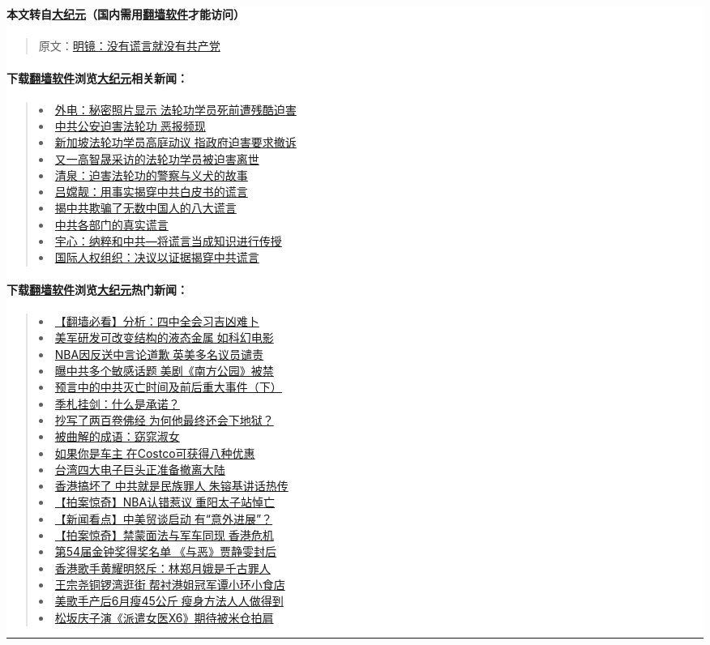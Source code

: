 
#### 本文转自<a href="http://www.epochtimes.com">大纪元</a>（国内需用<a href="https://git.io/JesJV">翻墙软件</a>才能访问）
> 原文：<a href="http://www.epochtimes.com/gb/10/10/28/n3068020.htm">明镜：没有谎言就没有共产党</a>
#### 下载<a href="https://git.io/JesJV">翻墙软件</a>浏览<a href="http://www.epochtimes.com">大纪元</a>相关新闻：
> <li><a href="http://www.epochtimes.com/gb/10/10/21/n3061024.htm">外电：秘密照片显示 法轮功学员死前遭残酷迫害</a></li>
> <li><a href="http://www.epochtimes.com/gb/10/10/21/n3060773.htm">中共公安迫害法轮功 恶报频现</a></li>
> <li><a href="http://www.epochtimes.com/gb/10/10/18/n3057787.htm">新加坡法轮功学员高庭动议 指政府迫害要求撤诉</a></li>
> <li><a href="http://www.epochtimes.com/gb/10/10/15/n3055065.htm">又一高智晟采访的法轮功学员被迫害离世</a></li>
> <li><a href="http://www.epochtimes.com/gb/10/10/8/n3048445.htm">清泉：迫害法轮功的警察与义犬的故事</a></li>
> <li><a href="http://www.epochtimes.com/gb/10/10/1/n3041972.htm">吕嫦靓：用事实揭穿中共白皮书的谎言</a></li>
> <li><a href="http://www.epochtimes.com/gb/10/7/15/n2966706.htm">揭中共欺骗了无数中国人的八大谎言</a></li>
> <li><a href="http://www.epochtimes.com/gb/10/7/3/n2955557.htm">中共各部门的真实谎言</a></li>
> <li><a href="http://www.epochtimes.com/gb/10/4/6/n2867733.htm">宇心：纳粹和中共—将谎言当成知识进行传授</a></li>
> <li><a href="http://www.epochtimes.com/gb/10/3/27/n2858688.htm">国际人权组织：决议以证据揭穿中共谎言</a></li>

#### 下载<a href="https://git.io/JesJV">翻墙软件</a>浏览<a href="http://www.epochtimes.com">大纪元</a>热门新闻：
> <li><a href="http://www.epochtimes.com/gb/19/10/7/n11572597.htm">【翻墙必看】分析：四中全会习吉凶难卜</a></li>
> <li><a href="http://www.epochtimes.com/gb/19/10/7/n11573419.htm">美军研发可改变结构的液态金属 如科幻电影</a></li>
> <li><a href="http://www.epochtimes.com/gb/19/10/7/n11573509.htm">NBA因反送中言论道歉 英美多名议员谴责</a></li>
> <li><a href="http://www.epochtimes.com/gb/19/10/7/n11572594.htm">曝中共多个敏感话题 美剧《南方公园》被禁</a></li>
> <li><a href="http://www.epochtimes.com/gb/19/9/29/n11554590.htm">预言中的中共灭亡时间及前后重大事件（下）</a></li>
> <li><a href="http://www.epochtimes.com/gb/12/4/28/n3576538.htm">季札挂剑：什么是承诺？</a></li>
> <li><a href="http://www.epochtimes.com/gb/19/10/2/n11563670.htm">抄写了两百卷佛经 为何他最终还会下地狱？</a></li>
> <li><a href="http://www.epochtimes.com/gb/19/10/4/n11568273.htm">被曲解的成语：窈窕淑女</a></li>
> <li><a href="http://www.epochtimes.com/gb/19/10/5/n11570750.htm">如果你是车主 在Costco可获得八种优惠</a></li>
> <li><a href="http://www.epochtimes.com/gb/19/10/6/n11571449.htm">台湾四大电子巨头正准备撤离大陆</a></li>
> <li><a href="http://www.epochtimes.com/gb/19/10/6/n11571866.htm">香港搞坏了 中共就是民族罪人 朱镕基讲话热传</a></li>
> <li><a href="http://www.epochtimes.com/gb/19/10/7/n11574795.htm">【拍案惊奇】NBA认错惹议 重阳太子站悼亡</a></li>
> <li><a href="http://www.epochtimes.com/gb/19/10/7/n11574294.htm">【新闻看点】中美贸谈启动 有“意外进展”？</a></li>
> <li><a href="http://www.epochtimes.com/gb/19/10/5/n11569414.htm">【拍案惊奇】禁蒙面法与军车同现 香港危机</a></li>
> <li><a href="http://www.epochtimes.com/gb/19/10/5/n11569838.htm">第54届金钟奖得奖名单 《与恶》贾静雯封后</a></li>
> <li><a href="http://www.epochtimes.com/gb/19/10/5/n11570726.htm">香港歌手黄耀明怒斥：林郑月娥是千古罪人</a></li>
> <li><a href="http://www.epochtimes.com/gb/19/10/5/n11570552.htm">王宗尧铜锣湾逛街 帮衬港姐冠军谭小环小食店</a></li>
> <li><a href="http://www.epochtimes.com/gb/19/10/5/n11569720.htm">美歌手产后6月瘦45公斤 瘦身方法人人做得到</a></li>
> <li><a href="http://www.epochtimes.com/gb/19/10/5/n11569768.htm">松坂庆子演《派遣女医X6》期待被米仓拍肩</a></li>
<hr>
